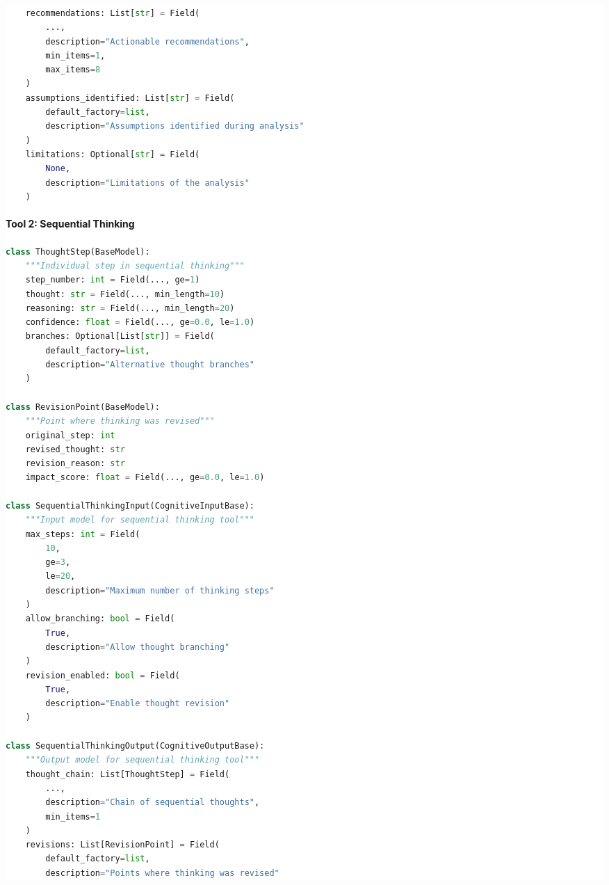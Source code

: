 ```python
    recommendations: List[str] = Field(
        ...,
        description="Actionable recommendations",
        min_items=1,
        max_items=8
    )
    assumptions_identified: List[str] = Field(
        default_factory=list,
        description="Assumptions identified during analysis"
    )
    limitations: Optional[str] = Field(
        None,
        description="Limitations of the analysis"
    )
```

#### Tool 2: Sequential Thinking
```python
class ThoughtStep(BaseModel):
    """Individual step in sequential thinking"""
    step_number: int = Field(..., ge=1)
    thought: str = Field(..., min_length=10)
    reasoning: str = Field(..., min_length=20)
    confidence: float = Field(..., ge=0.0, le=1.0)
    branches: Optional[List[str]] = Field(
        default_factory=list,
        description="Alternative thought branches"
    )
    
class RevisionPoint(BaseModel):
    """Point where thinking was revised"""
    original_step: int
    revised_thought: str
    revision_reason: str
    impact_score: float = Field(..., ge=0.0, le=1.0)

class SequentialThinkingInput(CognitiveInputBase):
    """Input model for sequential thinking tool"""
    max_steps: int = Field(
        10,
        ge=3,
        le=20,
        description="Maximum number of thinking steps"
    )
    allow_branching: bool = Field(
        True,
        description="Allow thought branching"
    )
    revision_enabled: bool = Field(
        True,
        description="Enable thought revision"
    )

class SequentialThinkingOutput(CognitiveOutputBase):
    """Output model for sequential thinking tool"""
    thought_chain: List[ThoughtStep] = Field(
        ...,
        description="Chain of sequential thoughts",
        min_items=1
    )
    revisions: List[RevisionPoint] = Field(
        default_factory=list,
        description="Points where thinking was revised"
```
